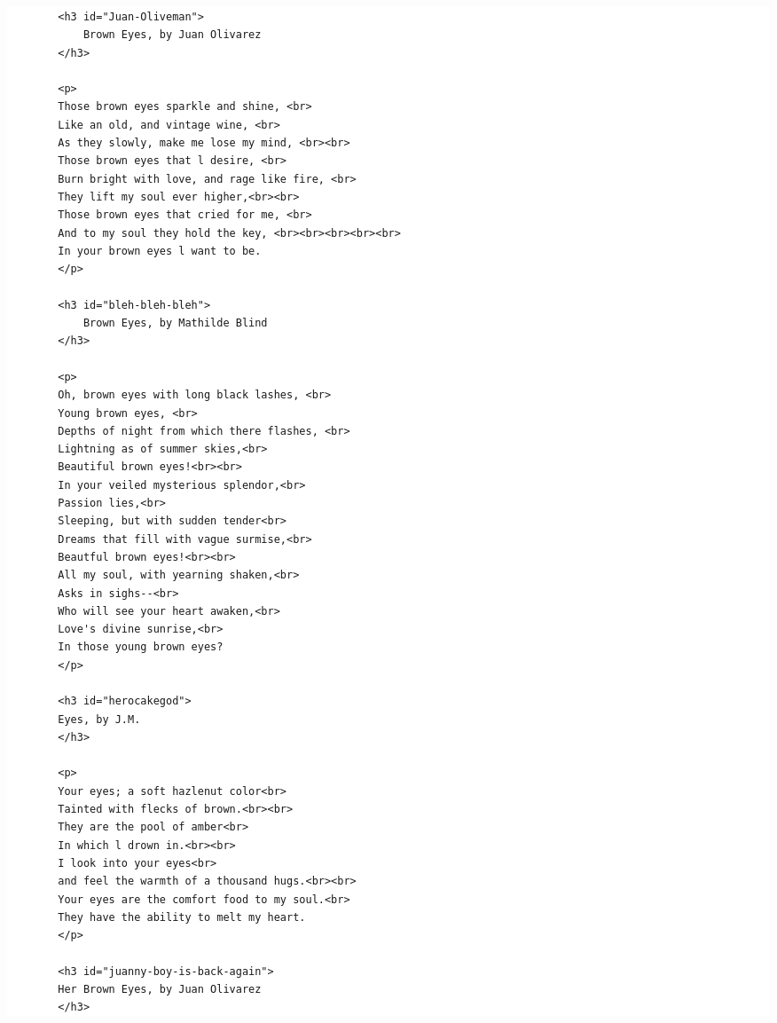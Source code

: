             <h3 id="Juan-Oliveman">
                Brown Eyes, by Juan Olivarez
            </h3>
            
            <p>
            Those brown eyes sparkle and shine, <br>
            Like an old, and vintage wine, <br>
            As they slowly, make me lose my mind, <br><br>
            Those brown eyes that l desire, <br>
            Burn bright with love, and rage like fire, <br>
            They lift my soul ever higher,<br><br>
            Those brown eyes that cried for me, <br>
            And to my soul they hold the key, <br><br><br><br><br>
            In your brown eyes l want to be.
            </p>
            
            <h3 id="bleh-bleh-bleh">
                Brown Eyes, by Mathilde Blind
            </h3>
            
            <p>
            Oh, brown eyes with long black lashes, <br>
            Young brown eyes, <br>
            Depths of night from which there flashes, <br>
            Lightning as of summer skies,<br>
            Beautiful brown eyes!<br><br>
            In your veiled mysterious splendor,<br>
            Passion lies,<br>
            Sleeping, but with sudden tender<br>
            Dreams that fill with vague surmise,<br>
            Beautful brown eyes!<br><br>
            All my soul, with yearning shaken,<br>
            Asks in sighs--<br>
            Who will see your heart awaken,<br>
            Love's divine sunrise,<br>
            In those young brown eyes?
            </p>
            
            <h3 id="herocakegod"> 
            Eyes, by J.M.
            </h3>
            
            <p>
            Your eyes; a soft hazlenut color<br>
            Tainted with flecks of brown.<br><br>
            They are the pool of amber<br>
            In which l drown in.<br><br>
            I look into your eyes<br>
            and feel the warmth of a thousand hugs.<br><br>
            Your eyes are the comfort food to my soul.<br>
            They have the ability to melt my heart.
            </p>
            
            <h3 id="juanny-boy-is-back-again">
            Her Brown Eyes, by Juan Olivarez    
            </h3>
            